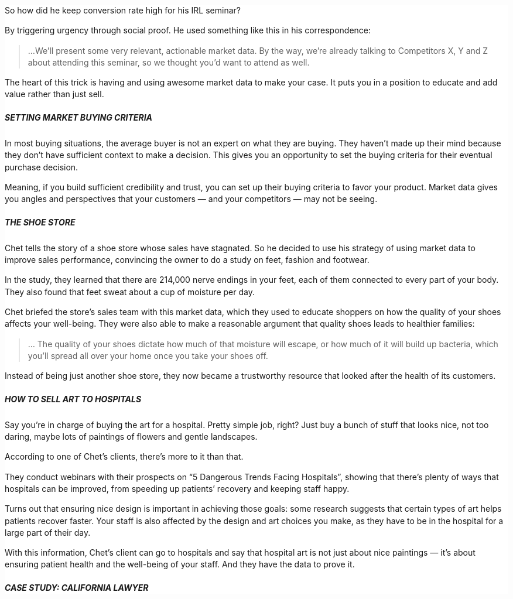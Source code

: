 So how did he keep conversion rate high for his IRL seminar?

By triggering urgency through social proof. He used something like this in his correspondence:

> …We’ll present some very relevant, actionable market data. By the way, we’re already talking to Competitors X, Y and Z about attending this seminar, so we thought you’d want to attend as well.

The heart of this trick is having and using awesome market data to make your case. It puts you in a position to educate and add value rather than just sell.

##### SETTING MARKET BUYING CRITERIA

In most buying situations, the average buyer is not an expert on what they are buying. They haven’t made up their mind because they don’t have sufficient context to make a decision. This gives you an opportunity to set the buying criteria for their eventual purchase decision.

Meaning, if you build sufficient credibility and trust, you can set up their buying criteria to favor your product. Market data gives you angles and perspectives that your customers — and your competitors — may not be seeing.

##### THE SHOE STORE

Chet tells the story of a shoe store whose sales have stagnated. So he decided to use his strategy of using market data to improve sales performance, convincing the owner to do a study on feet, fashion and footwear.

In the study, they learned that there are 214,000 nerve endings in your feet, each of them connected to every part of your body. They also found that feet sweat about a cup of moisture per day.

Chet briefed the store’s sales team with this market data, which they used to educate shoppers on how the quality of your shoes affects your well-being. They were also able to make a reasonable argument that quality shoes leads to healthier families:

> … The quality of your shoes dictate how much of that moisture will escape, or how much of it will build up bacteria, which you’ll spread all over your home once you take your shoes off.

Instead of being just another shoe store, they now became a trustworthy resource that looked after the health of its customers.

##### HOW TO SELL ART TO HOSPITALS

Say you’re in charge of buying the art for a hospital. Pretty simple job, right? Just buy a bunch of stuff that looks nice, not too daring, maybe lots of paintings of flowers and gentle landscapes.

According to one of Chet’s clients, there’s more to it than that.

They conduct webinars with their prospects on “5 Dangerous Trends Facing Hospitals”, showing that there’s plenty of ways that hospitals can be improved, from speeding up patients’ recovery and keeping staff happy.

Turns out that ensuring nice design is important in achieving those goals: some research suggests that certain types of art helps patients recover faster. Your staff is also affected by the design and art choices you make, as they have to be in the hospital for a large part of their day.

With this information, Chet’s client can go to hospitals and say that hospital art is not just about nice paintings — it’s about ensuring patient health and the well-being of your staff. And they have the data to prove it.

##### CASE STUDY: CALIFORNIA LAWYER
